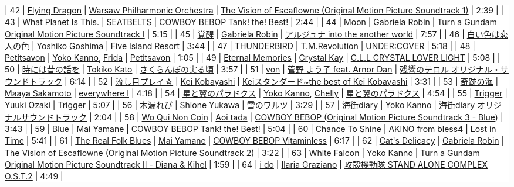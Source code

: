 | 42 | [Flying Dragon](https://open.spotify.com/track/7J5E5BotnQlI6K2rxUQ4tJ) | [Warsaw Philharmonic Orchestra](https://open.spotify.com/artist/3Wqs5ZgX7Orq4YKtPhHdED) | [The Vision of Escaflowne \(Original Motion Picture Soundtrack 1\)](https://open.spotify.com/album/4zBOySfThJ2wF4ZLhYroCR) | 2:39 |
| 43 | [What Planet Is This.](https://open.spotify.com/track/5kGuWgZTWqroIArQQqttqV) | [SEATBELTS](https://open.spotify.com/artist/3U3zr5PCRa9ty74uN46iBa) | [COWBOY BEBOP Tank! the! Best!](https://open.spotify.com/album/2RQPHIImcaZaJBmptZAY9A) | 2:44 |
| 44 | [Moon](https://open.spotify.com/track/77VKOwdGGp2ObwIIUVlosT) | [Gabriela Robin](https://open.spotify.com/artist/1KvNXSn0FKGELFRpfm3ONi) | [Turn a Gundam Original Motion Picture Soundtrack Ⅰ](https://open.spotify.com/album/0eQvZKz4BZSlqcifV0iFyL) | 5:15 |
| 45 | [覚醒](https://open.spotify.com/track/1dPG9yEByXqXrU7cdQC3Or) | [Gabriela Robin](https://open.spotify.com/artist/1KvNXSn0FKGELFRpfm3ONi) | [アルジュナ into the another world](https://open.spotify.com/album/49uGwPXsVfNO8jtV5Hp4dU) | 7:57 |
| 46 | [白い色は恋人の色](https://open.spotify.com/track/01On3F67LVglVam7lTD4wy) | [Yoshiko Goshima](https://open.spotify.com/artist/7iyJFgBAagks6G2cfqQDJO) | [Five Island Resort](https://open.spotify.com/album/6vnRkXF61Xv6VyebWgFA8O) | 3:44 |
| 47 | [THUNDERBIRD](https://open.spotify.com/track/0oGzQ0shm38oCt5MinOXI9) | [T.M.Revolution](https://open.spotify.com/artist/3jdzcmtw5XOmOkSb2mRDtr) | [UNDER:COVER](https://open.spotify.com/album/1kZXjOezJA0yFIz4lkFlMb) | 5:18 |
| 48 | [Petitsavon](https://open.spotify.com/track/0SR4s4FT0LkCMNgIoTuDau) | [Yoko Kanno](https://open.spotify.com/artist/0lbYsAt8JNKNjttbncKg8i), [Frida](https://open.spotify.com/artist/5uOVb4hLSQVbHbVVt27tV1) | [Petitsavon](https://open.spotify.com/album/6qfsLcM8V6nMaGAIItOfOG) | 1:05 |
| 49 | [Eternal Memories](https://open.spotify.com/track/0YkTlT4dN4hk4ihiGjPNCQ) | [Crystal Kay](https://open.spotify.com/artist/3yzQHdj9G34CVZ5rVUDrOM) | [C.L.L CRYSTAL LOVER LIGHT](https://open.spotify.com/album/4FPdpim6E4EEpjcEffWQi7) | 5:08 |
| 50 | [時には昔の話を](https://open.spotify.com/track/6doYuv4YLRc5ip4GqMUMnb) | [Tokiko Kato](https://open.spotify.com/artist/7mRR1ujyKMatcj5CjqGYAW) | [さくらんぼの実る頃](https://open.spotify.com/album/3p4X3ywzqgqzlCUZZMIXeh) | 3:57 |
| 51 | [von](https://open.spotify.com/track/3oUgh8bLNkEF0ul6cdMW46) | [菅野 よう子 feat\. Arnor Dan](https://open.spotify.com/artist/0iUhLWdoD8Sy0TxeeAellF) | [残響のテロル オリジナル・サウンドトラック](https://open.spotify.com/album/5FzuQABR0MQBC4X60iEzSF) | 6:14 |
| 52 | [流し目プレイ☆](https://open.spotify.com/track/0jdhf4ASJPQVB2lF6av0yq) | [Kei Kobayashi](https://open.spotify.com/artist/79kDeWonZGfPMKoubNNBx4) | [Keiスタンダード\~the best of Kei Kobayashi](https://open.spotify.com/album/5vp8PSLSp9R6qIMVccaY52) | 3:31 |
| 53 | [奇跡の海](https://open.spotify.com/track/3SvHpNm2zWsogFk9IVJdNQ) | [Maaya Sakamoto](https://open.spotify.com/artist/4zT3gUH3Xb50swQKT4E9vw) | [everywhere I](https://open.spotify.com/album/7xG3nzuiSnUvaz1r0PfY1G) | 4:18 |
| 54 | [星と翼のパラドクス](https://open.spotify.com/track/0oq0LaOo8fd2P5ObNlDP7L) | [Yoko Kanno](https://open.spotify.com/artist/0lbYsAt8JNKNjttbncKg8i), [Chelly](https://open.spotify.com/artist/7IYp1PwnGxaoNmljusPO8Z) | [星と翼のパラドクス](https://open.spotify.com/album/1oAwJgwY8EQeNzOTBgEGWD) | 4:54 |
| 55 | [Trigger](https://open.spotify.com/track/0WzS0gRcots1x2LscMkpNX) | [Yuuki Ozaki](https://open.spotify.com/artist/6I5wmN6pwiACzmS70UhbHy) | [Trigger](https://open.spotify.com/album/0ztjPLsdtp9GJZunoiFEaO) | 5:07 |
| 56 | [木漏れび](https://open.spotify.com/track/2mfGMATyARqZny4SqeF6uH) | [Shione Yukawa](https://open.spotify.com/artist/7IFf66bWoJsaAmMXRUR3vG) | [雪のワルツ](https://open.spotify.com/album/36uDS3bXbHIXtF9286vaYs) | 3:29 |
| 57 | [海街diary](https://open.spotify.com/track/7kY6SVaSuLmvFTUfZsutFX) | [Yoko Kanno](https://open.spotify.com/artist/0lbYsAt8JNKNjttbncKg8i) | [海街diary オリジナルサウンドトラック](https://open.spotify.com/album/3zjLKUBam57KIIlHfuSXWX) | 2:04 |
| 58 | [Wo Qui Non Coin](https://open.spotify.com/track/44l2QraBH96L5LejzEFWLH) | [Aoi tada](https://open.spotify.com/artist/4J2TB2uKA5u3i72rSnKRpD) | [COWBOY BEBOP \(Original Motion Picture Soundtrack 3 \- Blue\)](https://open.spotify.com/album/4MhCKW36bndX2VMQ8qYMv1) | 3:43 |
| 59 | [Blue](https://open.spotify.com/track/0a2qIEnOqn55A98cgpirod) | [Mai Yamane](https://open.spotify.com/artist/2jakCNqkEhdRND7btwoFOj) | [COWBOY BEBOP Tank! the! Best!](https://open.spotify.com/album/2RQPHIImcaZaJBmptZAY9A) | 5:04 |
| 60 | [Chance To Shine](https://open.spotify.com/track/4X5GKBvSgQ1wRPQQJJQWjP) | [AKINO from bless4](https://open.spotify.com/artist/20RpnyBvpyBQVSABHEokTd) | [Lost in Time](https://open.spotify.com/album/1dvphJVpGj21fGOkOHfclZ) | 5:41 |
| 61 | [The Real Folk Blues](https://open.spotify.com/track/5Cmf3LmbLd9g79rS55X7qK) | [Mai Yamane](https://open.spotify.com/artist/2jakCNqkEhdRND7btwoFOj) | [COWBOY BEBOP Vitaminless](https://open.spotify.com/album/0J2DObt0HybwYP91obpHRy) | 6:17 |
| 62 | [Cat's Delicacy](https://open.spotify.com/track/0lLJQ5nsIEgFCBHL8EYion) | [Gabriela Robin](https://open.spotify.com/artist/1KvNXSn0FKGELFRpfm3ONi) | [The Vision of Escaflowne \(Original Motion Picture Soundtrack 2\)](https://open.spotify.com/album/58nXdeGgTmfIfVjMdkwbGo) | 3:22 |
| 63 | [White Falcon](https://open.spotify.com/track/7zIsRwxLIPqsx7jQJKCI6y) | [Yoko Kanno](https://open.spotify.com/artist/0lbYsAt8JNKNjttbncKg8i) | [Turn a Gundam Original Motion Picture Soundtrack Ⅱ \- Diana & Kihel](https://open.spotify.com/album/2U6qYkuMhXtDiDbMRG8q7a) | 1:59 |
| 64 | [i do](https://open.spotify.com/track/0a1lNJpEUI3bOTI5VEdgaP) | [Ilaria Graziano](https://open.spotify.com/artist/57WViMLL9KfooFkVKsyODr) | [攻殻機動隊 STAND ALONE COMPLEX O.S.T.2](https://open.spotify.com/album/6vnGlRzjCpJdnojTZZojMc) | 4:49 |